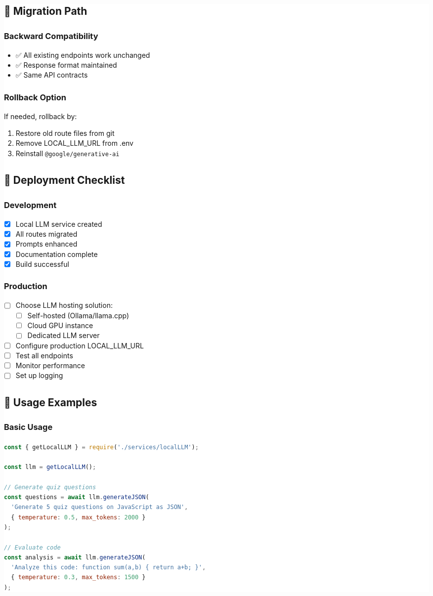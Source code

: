 ## 🔄 Migration Path

### Backward Compatibility
- ✅ All existing endpoints work unchanged
- ✅ Response format maintained
- ✅ Same API contracts

### Rollback Option
If needed, rollback by:
1. Restore old route files from git
2. Remove LOCAL_LLM_URL from .env
3. Reinstall `@google/generative-ai`

## 🚀 Deployment Checklist

### Development
- [x] Local LLM service created
- [x] All routes migrated
- [x] Prompts enhanced
- [x] Documentation complete
- [x] Build successful

### Production
- [ ] Choose LLM hosting solution:
  - [ ] Self-hosted (Ollama/llama.cpp)
  - [ ] Cloud GPU instance
  - [ ] Dedicated LLM server
- [ ] Configure production LOCAL_LLM_URL
- [ ] Test all endpoints
- [ ] Monitor performance
- [ ] Set up logging

## 📝 Usage Examples

### Basic Usage
```javascript
const { getLocalLLM } = require('./services/localLLM');

const llm = getLocalLLM();

// Generate quiz questions
const questions = await llm.generateJSON(
  'Generate 5 quiz questions on JavaScript as JSON',
  { temperature: 0.5, max_tokens: 2000 }
);

// Evaluate code
const analysis = await llm.generateJSON(
  'Analyze this code: function sum(a,b) { return a+b; }',
  { temperature: 0.3, max_tokens: 1500 }
);
```
